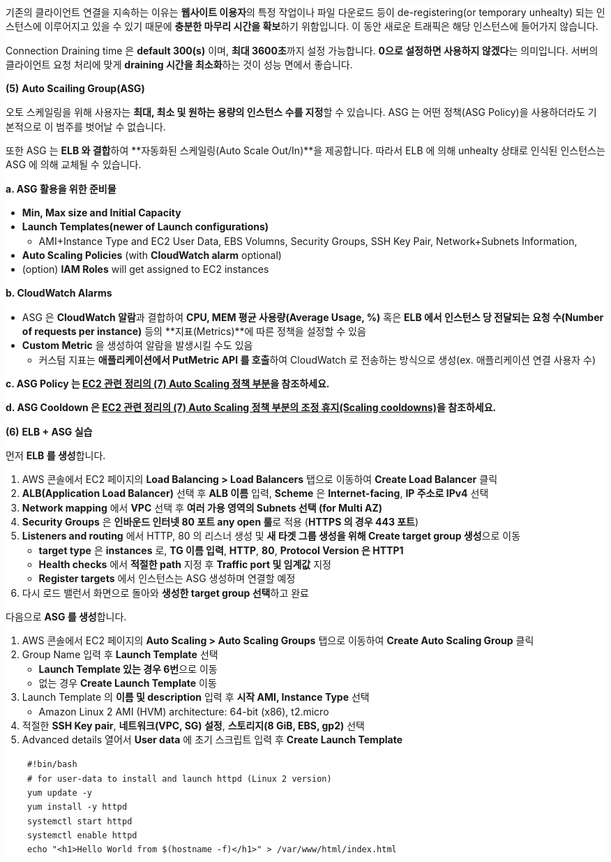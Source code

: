 기존의 클라이언트 연결을 지속하는 이유는 **웹사이트 이용자**의 특정 작업이나 파일 다운로드 등이
de-registering(or temporary unhealty) 되는 인스턴스에 이루어지고 있을 수 있기 때문에 **충분한 마무리 시간을 확보**하기 위함입니다.
이 동안 새로운 트래픽은 해당 인스턴스에 들어가지 않습니다.

Connection Draining time 은 **default 300(s)** 이며, **최대 3600초**까지 설정 가능합니다.
**0으로 설정하면 사용하지 않겠다**는 의미입니다.
서버의 클라이언트 요청 처리에 맞게 **draining 시간을 최소화**하는 것이 성능 면에서 좋습니다.

**(5)** **Auto Scailing Group(ASG)**

오토 스케일링을 위해 사용자는 **최대, 최소 및 원하는 용량의 인스턴스 수를 지정**할 수 있습니다.
ASG 는 어떤 정책(ASG Policy)을 사용하더라도 기본적으로 이 범주를 벗어날 수 없습니다.

또한 ASG 는 **ELB 와 결합**하여 **자동화된 스케일링(Auto Scale Out/In)**을 제공합니다.
따라서 ELB 에 의해 unhealty 상태로 인식된 인스턴스는 ASG 에 의해 교체될 수 있습니다.

**a. ASG 활용을 위한 준비물**
- **Min, Max size and Initial Capacity**
- **Launch Templates(newer of Launch configurations)**
    - AMI+Instance Type and EC2 User Data, EBS Volumns, Security Groups, SSH Key Pair, Network+Subnets Information,
- **Auto Scaling Policies** (with **CloudWatch alarm** optional)
- (option) **IAM Roles** will get assigned to EC2 instances

**b. CloudWatch Alarms**
- ASG 은 **CloudWatch 알람**과 결합하여 **CPU, MEM 평균 사용량(Average Usage, %)** 혹은
**ELB 에서 인스턴스 당 전달되는 요청 수(Number of requests per instance)** 등의 **지표(Metrics)**에 따른 정책을 설정할 수 있음
- **Custom Metric** 을 생성하여 알람을 발생시킬 수도 있음
    - 커스텀 지표는 **애플리케이션에서 PutMetric API 를 호출**하여 CloudWatch 로 전송하는 방식으로 생성(ex. 애플리케이션 연결 사용자 수)

**c. ASG Policy 는 <a href="{{ site.github.url }}/cloud/2023/01/28/aws-certificate01#ec2-관련"
target="_blank">EC2 관련 정리의 (7) Auto Scaling 정책 부분</a>을 참조하세요.**

**d. ASG Cooldown 은 <a href="{{ site.github.url }}/cloud/2023/01/28/aws-certificate01#ec2-관련"
target="_blank">EC2 관련 정리의 (7) Auto Scaling 정책 부분의 조정 휴지(Scaling cooldowns)</a>을 참조하세요.**

**(6)** **ELB + ASG 실습**

먼저 **ELB 를 생성**합니다.

1. AWS 콘솔에서 EC2 페이지의 **Load Balancing > Load Balancers** 탭으로 이동하여 **Create Load Balancer** 클릭
2. **ALB(Application Load Balancer)** 선택 후 **ALB 이름** 입력, **Scheme** 은 **Internet-facing**,
**IP 주소로 IPv4** 선택
3. **Network mapping** 에서 **VPC** 선택 후 **여러 가용 영역의 Subnets 선택 (for Multi AZ)**
4. **Security Groups** 은 **인바운드 인터넷 80 포트 any open 룰**로 적용 (**HTTPS 의 경우 443 포트**)
5. **Listeners and routing** 에서 HTTP, 80 의 리스너 생성 및 **새 타겟 그룹 생성을 위해 Create target group 생성**으로 이동
    - **target type** 은 **instances** 로, **TG 이름 입력**, **HTTP**, **80**, **Protocol Version 은 HTTP1**
    - **Health checks** 에서 **적절한 path** 지정 후 **Traffic port 및 임계값** 지정
    - **Register targets** 에서 인스턴스는 ASG 생성하며 연결할 예정
6. 다시 로드 밸런서 화면으로 돌아와 **생성한 target group 선택**하고 완료

다음으로 **ASG 를 생성**합니다.

1. AWS 콘솔에서 EC2 페이지의 **Auto Scaling > Auto Scaling Groups** 탭으로 이동하여 **Create Auto Scaling Group** 클릭
2. Group Name 입력 후 **Launch Template** 선택
    - **Launch Template 있는 경우 6번**으로 이동
    - 없는 경우 **Create Launch Template** 이동
3. Launch Template 의 **이름 및 description** 입력 후 **시작 AMI, Instance Type** 선택
    - Amazon Linux 2 AMI (HVM) architecture: 64-bit (x86), t2.micro
4. 적절한 **SSH Key pair**, **네트워크(VPC, SG) 설정**, **스토리지(8 GiB, EBS, gp2)** 선택
5. Advanced details 열어서 **User data** 에 초기 스크립트 입력 후 **Create Launch Template**
   ```text
    #!bin/bash
    # for user-data to install and launch httpd (Linux 2 version)
    yum update -y
    yum install -y httpd
    systemctl start httpd
    systemctl enable httpd
    echo "<h1>Hello World from $(hostname -f)</h1>" > /var/www/html/index.html
   ```